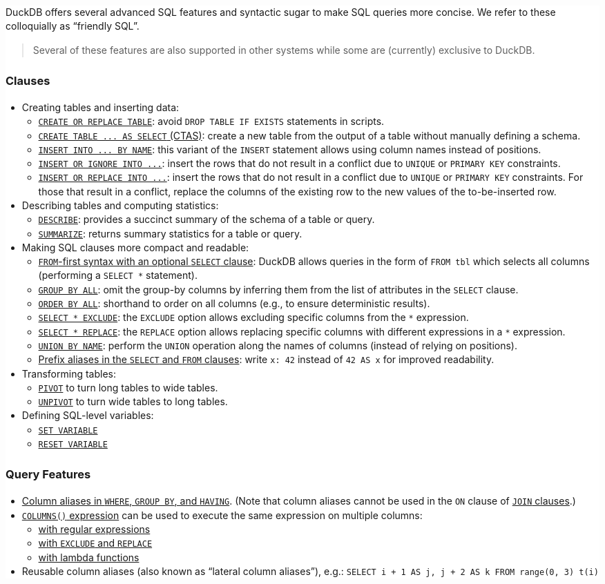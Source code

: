 DuckDB offers several advanced SQL features and syntactic sugar to make SQL queries more concise. We refer to these colloquially as “friendly SQL”.

> Several of these features are also supported in other systems while some are (currently) exclusive to DuckDB.

### Clauses 

-   Creating tables and inserting data:
    -   [`CREATE OR REPLACE TABLE`](#docs:stable:sql:statements:create_table::create-or-replace): avoid `DROP TABLE IF EXISTS` statements in scripts.
    -   [`CREATE TABLE ... AS SELECT` (CTAS)](#docs:stable:sql:statements:create_table::create-table--as-select-ctas): create a new table from the output of a table without manually defining a schema.
    -   [`INSERT INTO ... BY NAME`](#docs:stable:sql:statements:insert::insert-into--by-name): this variant of the `INSERT` statement allows using column names instead of positions.
    -   [`INSERT OR IGNORE INTO ...`](#docs:stable:sql:statements:insert::insert-or-ignore-into): insert the rows that do not result in a conflict due to `UNIQUE` or `PRIMARY KEY` constraints.
    -   [`INSERT OR REPLACE INTO ...`](#docs:stable:sql:statements:insert::insert-or-replace-into): insert the rows that do not result in a conflict due to `UNIQUE` or `PRIMARY KEY` constraints. For those that result in a conflict, replace the columns of the existing row to the new values of the to-be-inserted row.
-   Describing tables and computing statistics:
    -   [`DESCRIBE`](#docs:stable:guides:meta:describe): provides a succinct summary of the schema of a table or query.
    -   [`SUMMARIZE`](#docs:stable:guides:meta:summarize): returns summary statistics for a table or query.
-   Making SQL clauses more compact and readable:
    -   [`FROM`-first syntax with an optional `SELECT` clause](#docs:stable:sql:query_syntax:from::from-first-syntax): DuckDB allows queries in the form of `FROM tbl` which selects all columns (performing a `SELECT *` statement).
    -   [`GROUP BY ALL`](#docs:stable:sql:query_syntax:groupby::group-by-all): omit the group-by columns by inferring them from the list of attributes in the `SELECT` clause.
    -   [`ORDER BY ALL`](#docs:stable:sql:query_syntax:orderby::order-by-all): shorthand to order on all columns (e.g., to ensure deterministic results).
    -   [`SELECT * EXCLUDE`](#docs:stable:sql:expressions:star::exclude-clause): the `EXCLUDE` option allows excluding specific columns from the `*` expression.
    -   [`SELECT * REPLACE`](#docs:stable:sql:expressions:star::replace-clause): the `REPLACE` option allows replacing specific columns with different expressions in a `*` expression.
    -   [`UNION BY NAME`](#docs:stable:sql:query_syntax:setops::union-all-by-name): perform the `UNION` operation along the names of columns (instead of relying on positions).
    -   [Prefix aliases in the `SELECT` and `FROM` clauses](#docs:stable:sql:query_syntax:select): write `x: 42` instead of `42 AS x` for improved readability.
-   Transforming tables:
    -   [`PIVOT`](#docs:stable:sql:statements:pivot) to turn long tables to wide tables.
    -   [`UNPIVOT`](#docs:stable:sql:statements:unpivot) to turn wide tables to long tables.
-   Defining SQL-level variables:
    -   [`SET VARIABLE`](#docs:stable:sql:statements:set::set-variable)
    -   [`RESET VARIABLE`](#docs:stable:sql:statements:set::reset-variable)

### Query Features 

-   [Column aliases in `WHERE`, `GROUP BY`, and `HAVING`](https://duckdb.org/2022/05/04/friendlier-sql#column-aliases-in-where--group-by--having). (Note that column aliases cannot be used in the `ON` clause of [`JOIN` clauses](#docs:stable:sql:query_syntax:from::joins).)
-   [`COLUMNS()` expression](#docs:stable:sql:expressions:star::columns-expression) can be used to execute the same expression on multiple columns:
    -   [with regular expressions](https://duckdb.org/2023/08/23/even-friendlier-sql#columns-with-regular-expressions)
    -   [with `EXCLUDE` and `REPLACE`](https://duckdb.org/2023/08/23/even-friendlier-sql#columns-with-exclude-and-replace)
    -   [with lambda functions](https://duckdb.org/2023/08/23/even-friendlier-sql#columns-with-lambda-functions)
-   Reusable column aliases (also known as “lateral column aliases”), e.g.: `SELECT i + 1 AS j, j + 2 AS k FROM range(0, 3) t(i)`